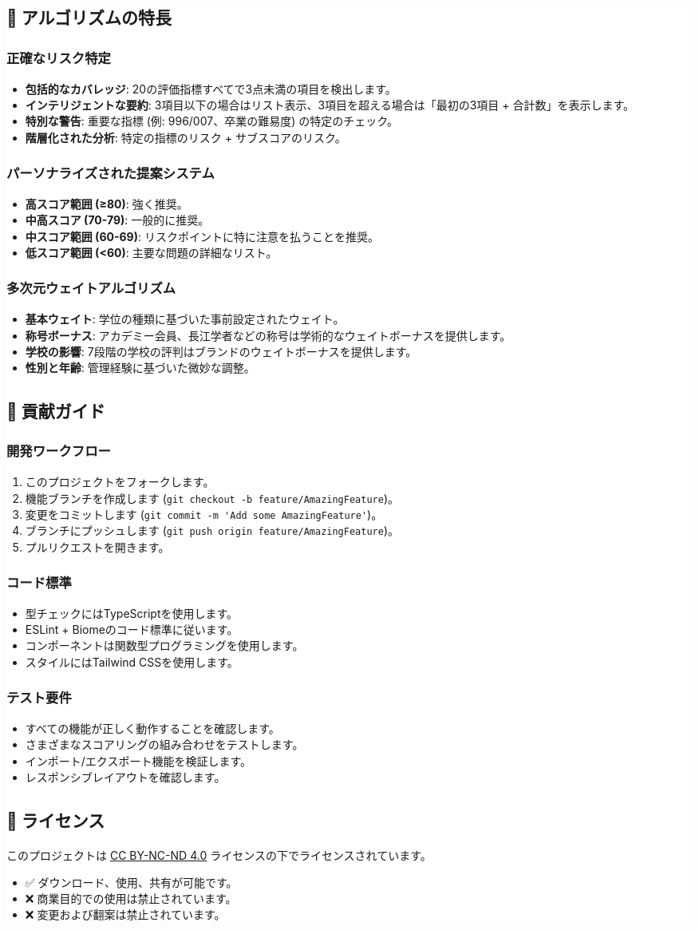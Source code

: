 ## 🔬 アルゴリズムの特長

### 正確なリスク特定
- **包括的なカバレッジ**: 20の評価指標すべてで3点未満の項目を検出します。
- **インテリジェントな要約**: 3項目以下の場合はリスト表示、3項目を超える場合は「最初の3項目 + 合計数」を表示します。
- **特別な警告**: 重要な指標 (例: 996/007、卒業の難易度) の特定のチェック。
- **階層化された分析**: 特定の指標のリスク + サブスコアのリスク。

### パーソナライズされた提案システム
- **高スコア範囲 (≥80)**: 強く推奨。
- **中高スコア (70-79)**: 一般的に推奨。
- **中スコア範囲 (60-69)**: リスクポイントに特に注意を払うことを推奨。
- **低スコア範囲 (<60)**: 主要な問題の詳細なリスト。

### 多次元ウェイトアルゴリズム
- **基本ウェイト**: 学位の種類に基づいた事前設定されたウェイト。
- **称号ボーナス**: アカデミー会員、長江学者などの称号は学術的なウェイトボーナスを提供します。
- **学校の影響**: 7段階の学校の評判はブランドのウェイトボーナスを提供します。
- **性別と年齢**: 管理経験に基づいた微妙な調整。

## 🤝 貢献ガイド

### 開発ワークフロー
1. このプロジェクトをフォークします。
2. 機能ブランチを作成します (`git checkout -b feature/AmazingFeature`)。
3. 変更をコミットします (`git commit -m 'Add some AmazingFeature'`)。
4. ブランチにプッシュします (`git push origin feature/AmazingFeature`)。
5. プルリクエストを開きます。

### コード標準
- 型チェックにはTypeScriptを使用します。
- ESLint + Biomeのコード標準に従います。
- コンポーネントは関数型プログラミングを使用します。
- スタイルにはTailwind CSSを使用します。

### テスト要件
- すべての機能が正しく動作することを確認します。
- さまざまなスコアリングの組み合わせをテストします。
- インポート/エクスポート機能を検証します。
- レスポンシブレイアウトを確認します。

## 📄 ライセンス

このプロジェクトは [CC BY-NC-ND 4.0](https://creativecommons.org/licenses/by-nc-nd/4.0/) ライセンスの下でライセンスされています。
- ✅ ダウンロード、使用、共有が可能です。
- ❌ 商業目的での使用は禁止されています。
- ❌ 変更および翻案は禁止されています。
